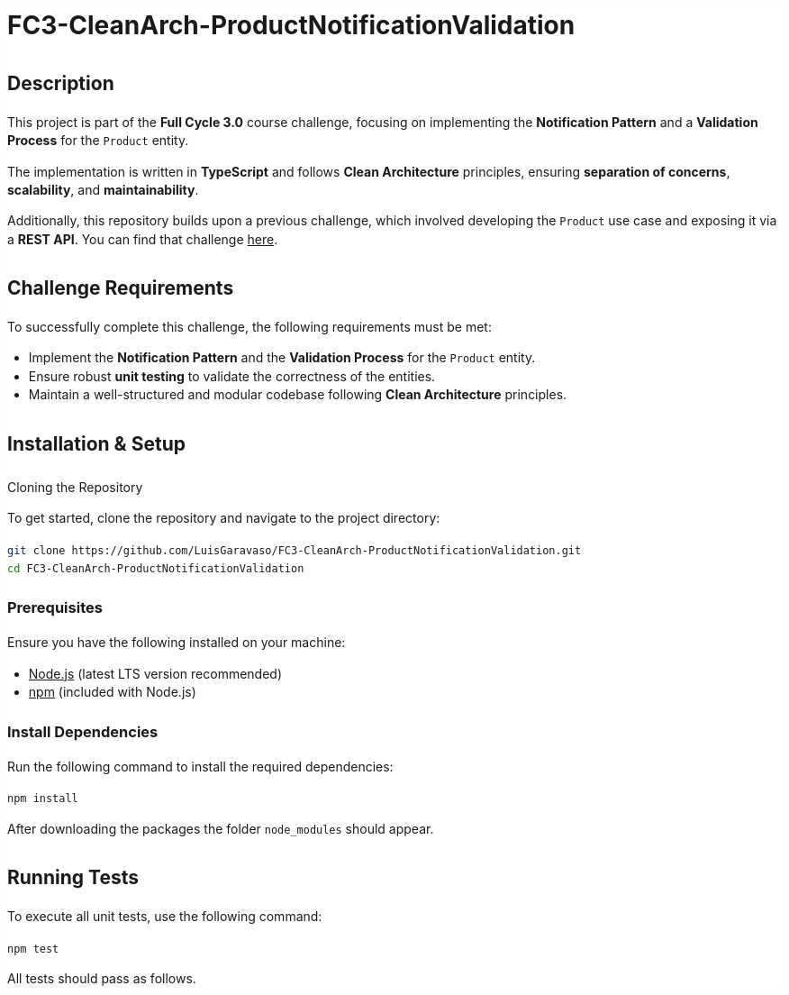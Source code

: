 # FC3-CleanArch-ProductNotificationValidation  

## Description  

This project is part of the **Full Cycle 3.0** course challenge, focusing on implementing the **Notification Pattern** and a **Validation Process** for the `Product` entity.  

The implementation is written in **TypeScript** and follows **Clean Architecture** principles, ensuring **separation of concerns**, **scalability**, and **maintainability**.  

Additionally, this repository builds upon a previous challenge, which involved developing the `Product` use case and exposing it via a **REST API**. You can find that challenge [here](https://github.com/LuisGaravaso/FC3-CleanArch-ProductAPI).  

## Challenge Requirements  

To successfully complete this challenge, the following requirements must be met:  

- Implement the **Notification Pattern** and the **Validation Process** for the `Product` entity.  
- Ensure robust **unit testing** to validate the correctness of the entities.  
- Maintain a well-structured and modular codebase following **Clean Architecture** principles.  

## Installation & Setup

###
Cloning the Repository

To get started, clone the repository and navigate to the project directory:
```sh
git clone https://github.com/LuisGaravaso/FC3-CleanArch-ProductNotificationValidation.git
cd FC3-CleanArch-ProductNotificationValidation
```

### Prerequisites
Ensure you have the following installed on your machine:
- [Node.js](https://nodejs.org/en/download) (latest LTS version recommended)
- [npm](https://www.npmjs.com/) (included with Node.js)

### Install Dependencies
Run the following command to install the required dependencies:
```sh
npm install
```
After downloading the packages the folder `node_modules` should appear.

## Running Tests
To execute all unit tests, use the following command:
```sh
npm test
```
All tests should pass as follows.
